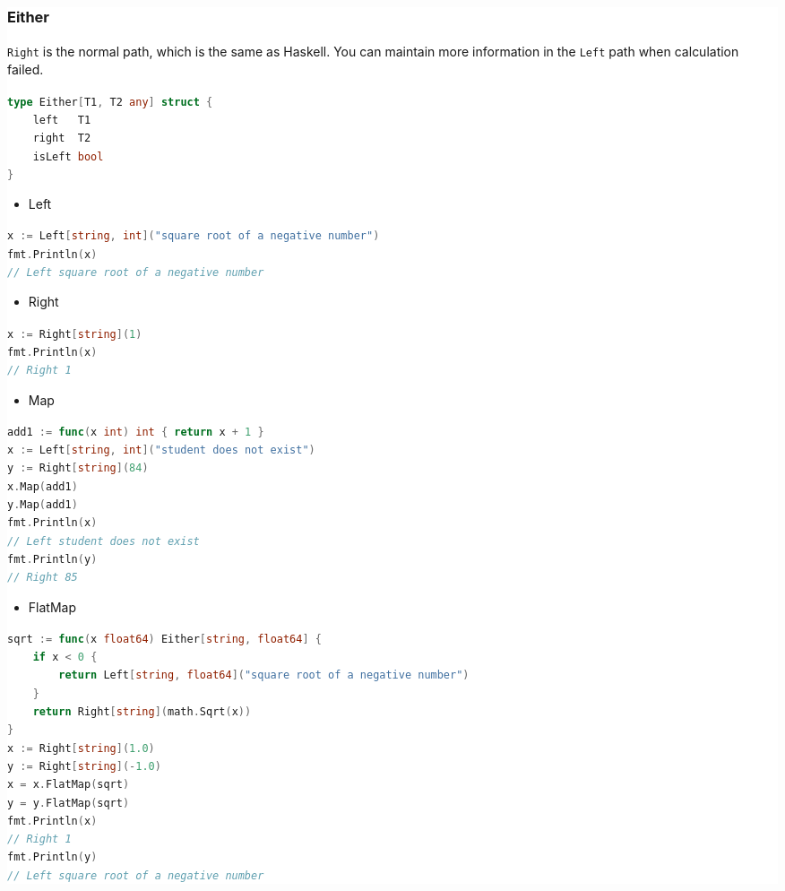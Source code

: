 ### Either

`Right` is the normal path, which is the same as Haskell.
You can maintain more information in the `Left` path when calculation failed.

```go
type Either[T1, T2 any] struct {
    left   T1
    right  T2
    isLeft bool
}
```

* Left

```go
x := Left[string, int]("square root of a negative number")
fmt.Println(x)
// Left square root of a negative number
```

* Right

```go
x := Right[string](1)
fmt.Println(x)
// Right 1
```

* Map

```go
add1 := func(x int) int { return x + 1 }
x := Left[string, int]("student does not exist")
y := Right[string](84)
x.Map(add1)
y.Map(add1)
fmt.Println(x)
// Left student does not exist
fmt.Println(y)
// Right 85
```

* FlatMap

```go
sqrt := func(x float64) Either[string, float64] {
    if x < 0 {
        return Left[string, float64]("square root of a negative number")
    }
    return Right[string](math.Sqrt(x))
}
x := Right[string](1.0)
y := Right[string](-1.0)
x = x.FlatMap(sqrt)
y = y.FlatMap(sqrt)
fmt.Println(x)
// Right 1
fmt.Println(y)
// Left square root of a negative number
```
